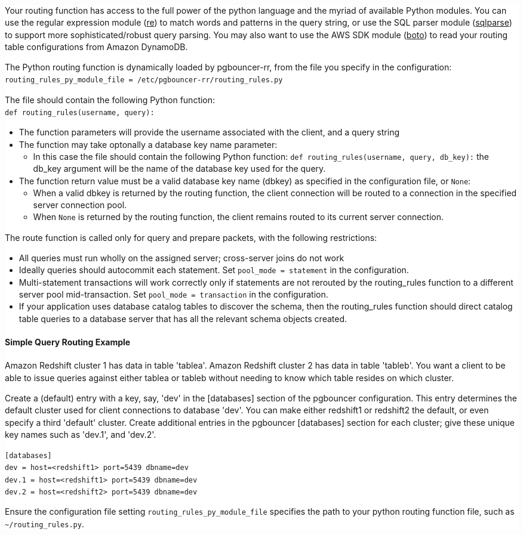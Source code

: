 Your routing function has access to the full power of the python language and the myriad of available Python modules. You can use the regular expression module ([re](https://docs.python.org/2/library/re.html)) to match words and patterns in the query string, or use the SQL parser module ([sqlparse](https://pypi.python.org/pypi/sqlparse)) to support more sophisticated/robust query parsing. You may also want to use the AWS SDK module ([boto](https://aws.amazon.com/sdk-for-python/)) to read your routing table configurations from Amazon DynamoDB.
   
The Python routing function is dynamically loaded by pgbouncer-rr, from the file you specify in the configuration:  
`routing_rules_py_module_file = /etc/pgbouncer-rr/routing_rules.py`

The file should contain the following Python function:    
`def routing_rules(username, query):`  
- The function parameters will provide the username associated with the client, and a query string
- The function may take optonally a database key name parameter:
  - In this case the file should contain the following Python function: `def routing_rules(username, query, db_key):` the db_key argument will be the name of the database key used for the query.
- The function return value must be a valid database key name (dbkey) as specified in the configuration file, or `None`:
  - When a valid dbkey is returned by the routing function, the client connection will be routed to a connection in the specified server connection pool. 
  - When `None` is returned by the routing function, the client remains routed to its current server connection.   

The route function is called only for query and prepare packets, with the following restrictions: 

- All queries must run wholly on the assigned server; cross-server joins do not work  
- Ideally queries should autocommit each statement. Set `pool_mode = statement` in the configuration.
- Multi-statement transactions will work correctly only if statements are not rerouted by the routing_rules function to a different server pool mid-transaction. Set `pool_mode = transaction` in the configuration.
- If your application uses database catalog tables to discover the schema, then the routing_rules function should direct catalog table queries to a database server that has all the relevant schema objects created.   


#### Simple Query Routing Example
 
Amazon Redshift cluster 1 has data in table 'tablea'. Amazon Redshift cluster 2 has data in table 'tableb'. You want a client to be able to issue queries against either tablea or tableb without needing to know which table resides on which cluster.  

Create a (default) entry with a key, say, 'dev' in the [databases] section of the pgbouncer configuration. This entry determines the default cluster used for client connections to database 'dev'. You can make either redshift1 or redshift2 the default, or even specify a third 'default' cluster. Create additional entries in the pgbouncer [databases] section for each cluster; give these unique key names such as 'dev.1', and 'dev.2'.  

```
[databases]
dev = host=<redshift1> port=5439 dbname=dev
dev.1 = host=<redshift1> port=5439 dbname=dev
dev.2 = host=<redshift2> port=5439 dbname=dev
```
Ensure the configuration file setting `routing_rules_py_module_file` specifies the path to your python routing function file, such as `~/routing_rules.py`.
 